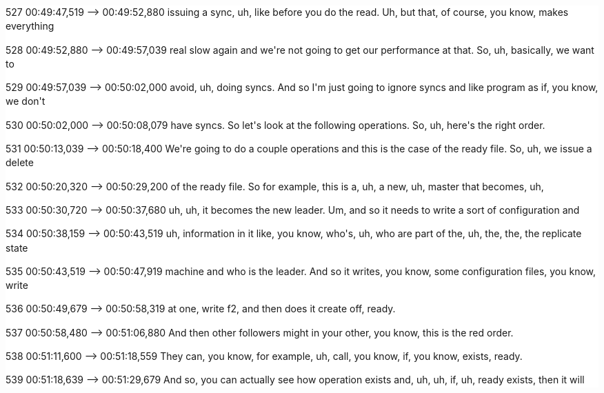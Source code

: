 527
00:49:47,519 --> 00:49:52,880
issuing a sync, uh, like before you do the read. Uh, but that, of course, you know, makes everything

528
00:49:52,880 --> 00:49:57,039
real slow again and we're not going to get our performance at that. So, uh, basically, we want to

529
00:49:57,039 --> 00:50:02,000
avoid, uh, doing syncs. And so I'm just going to ignore syncs and like program as if, you know, we don't

530
00:50:02,000 --> 00:50:08,079
have syncs. So let's look at the following operations. So, uh, here's the right order.

531
00:50:13,039 --> 00:50:18,400
We're going to do a couple operations and this is the case of the ready file. So, uh, we issue a delete

532
00:50:20,320 --> 00:50:29,200
of the ready file. So for example, this is a, uh, a new, uh, master that becomes, uh,

533
00:50:30,720 --> 00:50:37,680
uh, uh, it becomes the new leader. Um, and so it needs to write a sort of configuration and

534
00:50:38,159 --> 00:50:43,519
uh, information in it like, you know, who's, uh, who are part of the, uh, the, the, the replicate state

535
00:50:43,519 --> 00:50:47,919
machine and who is the leader. And so it writes, you know, some configuration files, you know, write

536
00:50:49,679 --> 00:50:58,319
at one, write f2, and then does it create off, ready.

537
00:50:58,480 --> 00:51:06,880
And then other followers might in your other, you know, this is the red order.

538
00:51:11,600 --> 00:51:18,559
They can, you know, for example, uh, call, you know, if, you know, exists, ready.

539
00:51:18,639 --> 00:51:29,679
And so, you can actually see how operation exists and, uh, uh, if, uh, ready exists, then it will
